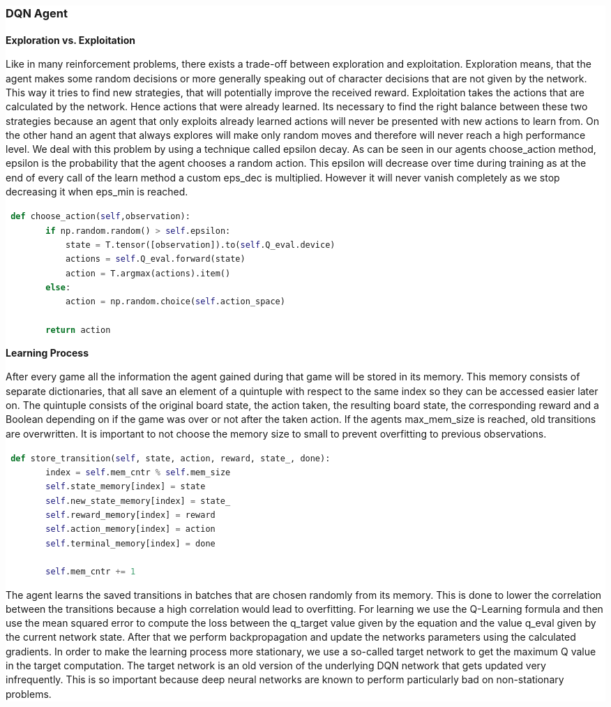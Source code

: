 


### DQN Agent

**Exploration vs. Exploitation**

Like in many reinforcement problems, there exists a trade-off between exploration and exploitation. Exploration means, that the agent makes some random decisions or more generally speaking out of character decisions that are not given by the network. This way it tries to find new strategies, that will potentially improve the received reward. Exploitation takes the actions that are calculated by the network. Hence actions that were already learned. Its necessary to find the right balance between these two strategies because an agent that only exploits already learned actions will never be presented with new actions to learn from. On the other hand an agent that always explores will make only random moves and therefore will never reach a high performance level. We deal with this problem by using a technique called epsilon decay. As can be seen in our agents choose_action method, epsilon is the probability that the agent chooses a random action. This epsilon will decrease over time during training as at the end of every call of the learn method a custom eps_dec is multiplied. However it will never vanish completely as we stop decreasing it when eps_min is reached.     

```python
 def choose_action(self,observation):
        if np.random.random() > self.epsilon:
            state = T.tensor([observation]).to(self.Q_eval.device)
            actions = self.Q_eval.forward(state)
            action = T.argmax(actions).item()
        else:
            action = np.random.choice(self.action_space)

        return action
```



**Learning Process**

After every game all the information the agent gained during that game will be stored in its memory. This memory consists of separate dictionaries, that all save an element of a quintuple with respect to the same index so they can be accessed easier later on. The quintuple consists of the original board state, the action taken, the resulting board state, the corresponding reward and a Boolean depending on if the game was over or not after the taken action. If the agents max_mem_size is reached, old transitions are overwritten. It is important to not choose the memory size to small to prevent overfitting to previous observations.

```python
 def store_transition(self, state, action, reward, state_, done):
        index = self.mem_cntr % self.mem_size
        self.state_memory[index] = state
        self.new_state_memory[index] = state_
        self.reward_memory[index] = reward
        self.action_memory[index] = action
        self.terminal_memory[index] = done

        self.mem_cntr += 1
```

The agent learns the saved transitions in batches that are chosen randomly from its memory. This is done to lower the correlation between the transitions because a high correlation would lead to overfitting. For learning we use the Q-Learning formula and then use the mean squared error to compute the loss between the q_target value given by the equation and the value q_eval given by the current network state. After that we perform backpropagation and update the networks parameters using the calculated gradients. In order to make the learning process more stationary, we use a so-called target network to get the maximum Q value in the target computation. The target network is an old version of the underlying DQN network that gets updated very infrequently. This is so important because deep neural networks are known to perform particularly bad on non-stationary problems.
